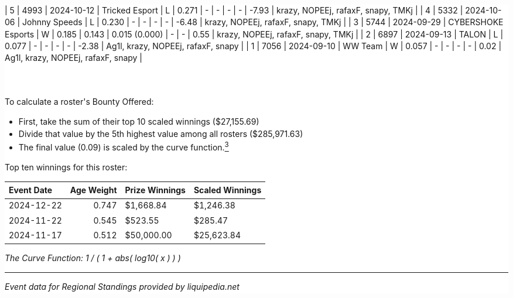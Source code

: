 |            5 |     4993 | 2024-10-12 | Tricked Esport                            | L   | 0.271      | -            | -                | -                | -         |    -7.93 | krazy, NOPEEj, rafaxF, snapy, TMKj    |
|            4 |     5332 | 2024-10-06 | Johnny Speeds                             | L   | 0.230      | -            | -                | -                | -         |    -6.48 | krazy, NOPEEj, rafaxF, snapy, TMKj    |
|            3 |     5744 | 2024-09-29 | CYBERSHOKE Esports                        | W   | 0.185      | 0.143        | 0.015 (0.000)    | -                | -         |     0.55 | krazy, NOPEEj, rafaxF, snapy, TMKj    |
|            2 |     6897 | 2024-09-13 | TALON                                     | L   | 0.077      | -            | -                | -                | -         |    -2.38 | Ag1l, krazy, NOPEEj, rafaxF, snapy    |
|            1 |     7056 | 2024-09-10 | WW Team                                   | W   | 0.057      | -            | -                | -                | -         |     0.02 | Ag1l, krazy, NOPEEj, rafaxF, snapy    |

<br />
<span id="table2"></span><br />
To calculate a roster's Bounty Offered:<br />

- First, take the sum of their top 10 scaled winnings ($27,155.69)
- Divide that value by the 5th highest value among all rosters ($285,971.63)
- The final value (0.09) is scaled by the curve function.[<sup>3</sup>](#curveFunction)

Top ten winnings for this roster:<br />

| Event Date | Age Weight | Prize Winnings | Scaled Winnings |
| :- | -: | :- | :- |
| 2024-12-22 |      0.747 | $1,668.84      | $1,246.38       |
| 2024-11-22 |      0.545 | $523.55        | $285.47         |
| 2024-11-17 |      0.512 | $50,000.00     | $25,623.84      |


<span id="curveFunction"></span>_The Curve Function: 1 / ( 1 + abs( log10( x ) ) )_<br />

---
_Event data for Regional Standings provided by liquipedia.net_<br />
